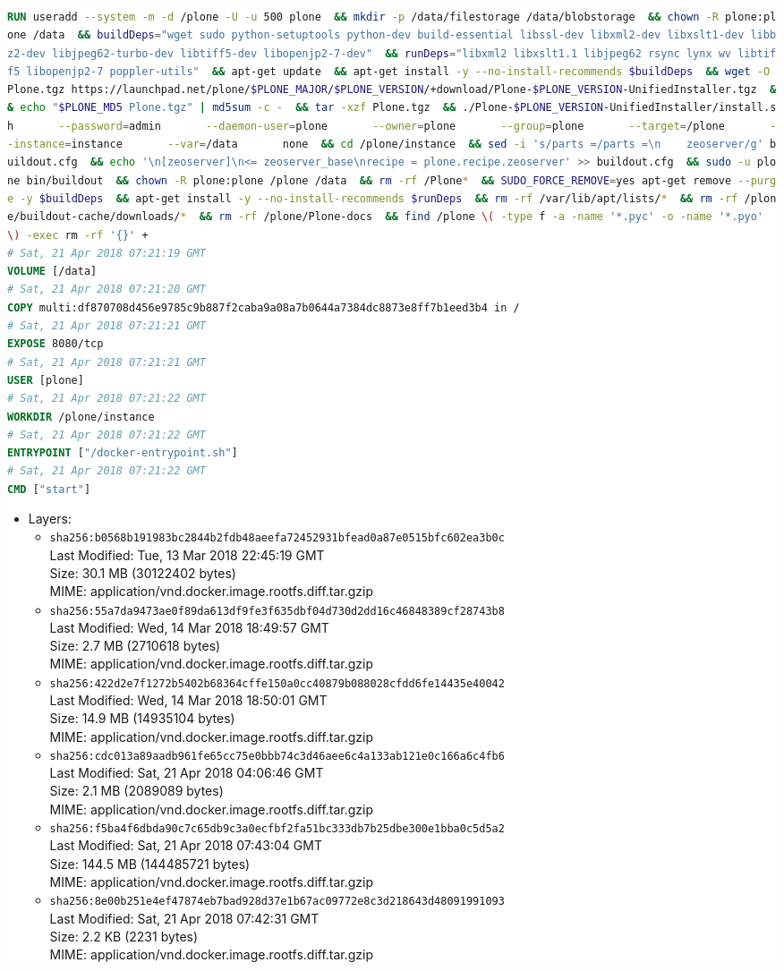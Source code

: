 ```dockerfile
RUN useradd --system -m -d /plone -U -u 500 plone  && mkdir -p /data/filestorage /data/blobstorage  && chown -R plone:plone /data  && buildDeps="wget sudo python-setuptools python-dev build-essential libssl-dev libxml2-dev libxslt1-dev libbz2-dev libjpeg62-turbo-dev libtiff5-dev libopenjp2-7-dev"  && runDeps="libxml2 libxslt1.1 libjpeg62 rsync lynx wv libtiff5 libopenjp2-7 poppler-utils"  && apt-get update  && apt-get install -y --no-install-recommends $buildDeps  && wget -O Plone.tgz https://launchpad.net/plone/$PLONE_MAJOR/$PLONE_VERSION/+download/Plone-$PLONE_VERSION-UnifiedInstaller.tgz  && echo "$PLONE_MD5 Plone.tgz" | md5sum -c -  && tar -xzf Plone.tgz  && ./Plone-$PLONE_VERSION-UnifiedInstaller/install.sh       --password=admin       --daemon-user=plone       --owner=plone       --group=plone       --target=/plone       --instance=instance       --var=/data       none  && cd /plone/instance  && sed -i 's/parts =/parts =\n    zeoserver/g' buildout.cfg  && echo '\n[zeoserver]\n<= zeoserver_base\nrecipe = plone.recipe.zeoserver' >> buildout.cfg  && sudo -u plone bin/buildout  && chown -R plone:plone /plone /data  && rm -rf /Plone*  && SUDO_FORCE_REMOVE=yes apt-get remove --purge -y $buildDeps  && apt-get install -y --no-install-recommends $runDeps  && rm -rf /var/lib/apt/lists/*  && rm -rf /plone/buildout-cache/downloads/*  && rm -rf /plone/Plone-docs  && find /plone \( -type f -a -name '*.pyc' -o -name '*.pyo' \) -exec rm -rf '{}' +
# Sat, 21 Apr 2018 07:21:19 GMT
VOLUME [/data]
# Sat, 21 Apr 2018 07:21:20 GMT
COPY multi:df870708d456e9785c9b887f2caba9a08a7b0644a7384dc8873e8ff7b1eed3b4 in / 
# Sat, 21 Apr 2018 07:21:21 GMT
EXPOSE 8080/tcp
# Sat, 21 Apr 2018 07:21:21 GMT
USER [plone]
# Sat, 21 Apr 2018 07:21:22 GMT
WORKDIR /plone/instance
# Sat, 21 Apr 2018 07:21:22 GMT
ENTRYPOINT ["/docker-entrypoint.sh"]
# Sat, 21 Apr 2018 07:21:22 GMT
CMD ["start"]
```

-	Layers:
	-	`sha256:b0568b191983bc2844b2fdb48aeefa72452931bfead0a87e0515bfc602ea3b0c`  
		Last Modified: Tue, 13 Mar 2018 22:45:19 GMT  
		Size: 30.1 MB (30122402 bytes)  
		MIME: application/vnd.docker.image.rootfs.diff.tar.gzip
	-	`sha256:55a7da9473ae0f89da613df9fe3f635dbf04d730d2dd16c46848389cf28743b8`  
		Last Modified: Wed, 14 Mar 2018 18:49:57 GMT  
		Size: 2.7 MB (2710618 bytes)  
		MIME: application/vnd.docker.image.rootfs.diff.tar.gzip
	-	`sha256:422d2e7f1272b5402b68364cffe150a0cc40879b088028cfdd6fe14435e40042`  
		Last Modified: Wed, 14 Mar 2018 18:50:01 GMT  
		Size: 14.9 MB (14935104 bytes)  
		MIME: application/vnd.docker.image.rootfs.diff.tar.gzip
	-	`sha256:cdc013a89aadb961fe65cc75e0bbb74c3d46aee6c4a133ab121e0c166a6c4fb6`  
		Last Modified: Sat, 21 Apr 2018 04:06:46 GMT  
		Size: 2.1 MB (2089089 bytes)  
		MIME: application/vnd.docker.image.rootfs.diff.tar.gzip
	-	`sha256:f5ba4f6dbda90c7c65db9c3a0ecfbf2fa51bc333db7b25dbe300e1bba0c5d5a2`  
		Last Modified: Sat, 21 Apr 2018 07:43:04 GMT  
		Size: 144.5 MB (144485721 bytes)  
		MIME: application/vnd.docker.image.rootfs.diff.tar.gzip
	-	`sha256:8e00b251e4ef47874eb7bad928d37e1b67ac09772e8c3d218643d48091991093`  
		Last Modified: Sat, 21 Apr 2018 07:42:31 GMT  
		Size: 2.2 KB (2231 bytes)  
		MIME: application/vnd.docker.image.rootfs.diff.tar.gzip
